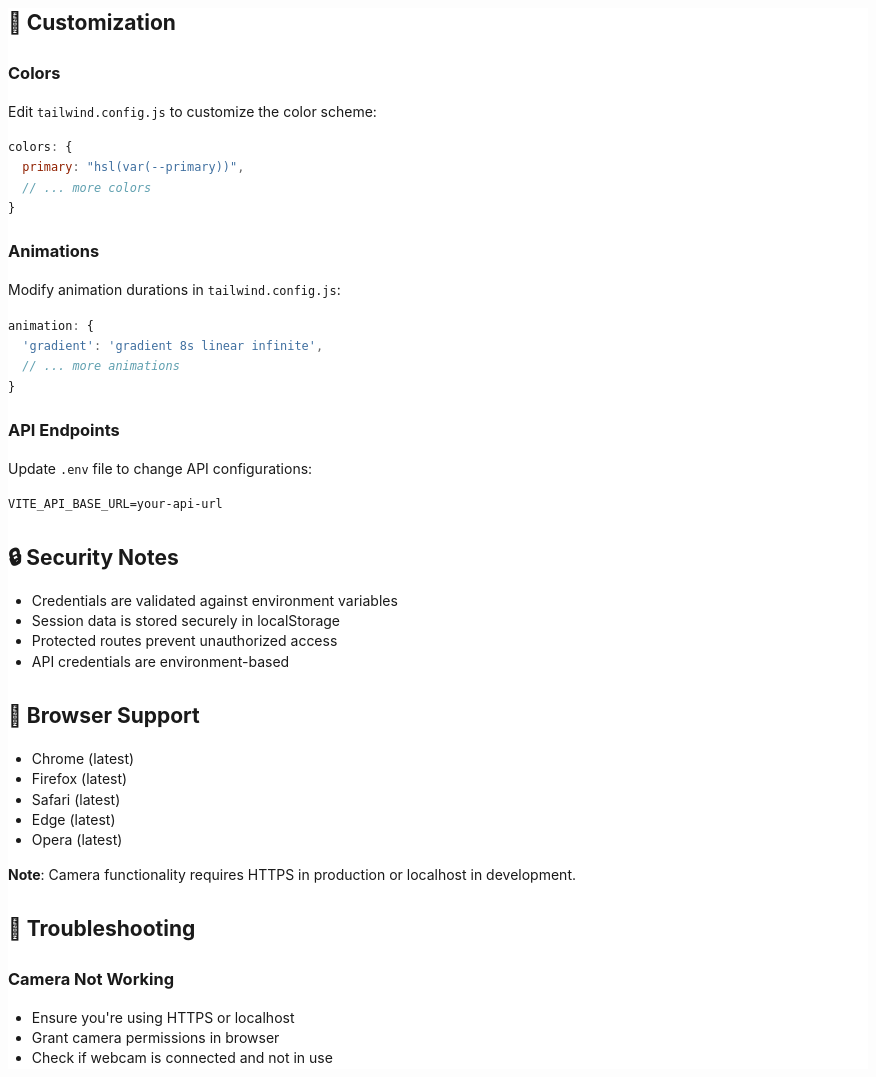 ## 🎨 Customization

### Colors
Edit `tailwind.config.js` to customize the color scheme:
```javascript
colors: {
  primary: "hsl(var(--primary))",
  // ... more colors
}
```

### Animations
Modify animation durations in `tailwind.config.js`:
```javascript
animation: {
  'gradient': 'gradient 8s linear infinite',
  // ... more animations
}
```

### API Endpoints
Update `.env` file to change API configurations:
```env
VITE_API_BASE_URL=your-api-url
```

## 🔒 Security Notes

- Credentials are validated against environment variables
- Session data is stored securely in localStorage
- Protected routes prevent unauthorized access
- API credentials are environment-based

## 📱 Browser Support

- Chrome (latest)
- Firefox (latest)
- Safari (latest)
- Edge (latest)
- Opera (latest)

**Note**: Camera functionality requires HTTPS in production or localhost in development.

## 🐛 Troubleshooting

### Camera Not Working
- Ensure you're using HTTPS or localhost
- Grant camera permissions in browser
- Check if webcam is connected and not in use
